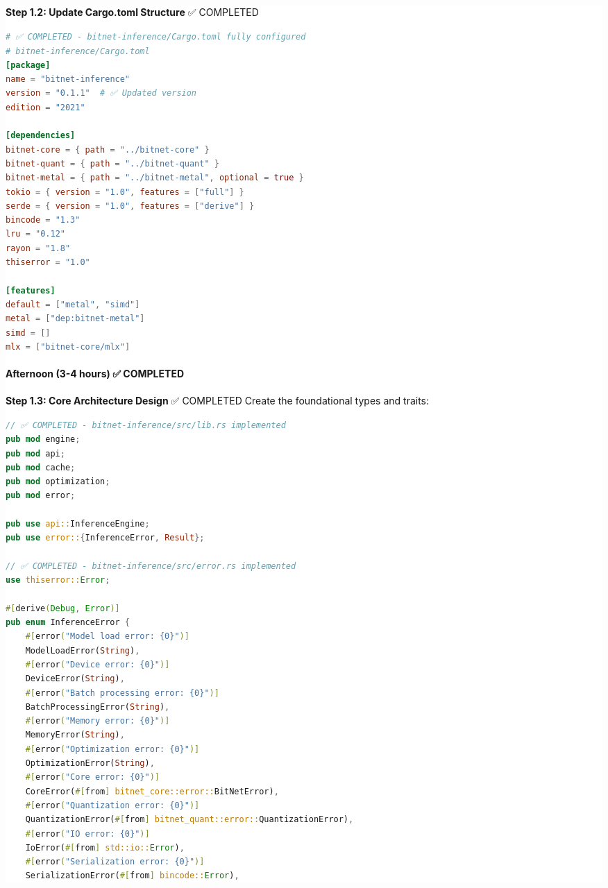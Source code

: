 **Step 1.2: Update Cargo.toml Structure** ✅ COMPLETED
```toml
# ✅ COMPLETED - bitnet-inference/Cargo.toml fully configured
# bitnet-inference/Cargo.toml
[package]
name = "bitnet-inference"
version = "0.1.1"  # ✅ Updated version
edition = "2021"

[dependencies]
bitnet-core = { path = "../bitnet-core" }
bitnet-quant = { path = "../bitnet-quant" }
bitnet-metal = { path = "../bitnet-metal", optional = true }
tokio = { version = "1.0", features = ["full"] }
serde = { version = "1.0", features = ["derive"] }
bincode = "1.3"
lru = "0.12"
rayon = "1.8"
thiserror = "1.0"

[features]
default = ["metal", "simd"]
metal = ["dep:bitnet-metal"]
simd = []
mlx = ["bitnet-core/mlx"]
```

#### Afternoon (3-4 hours) ✅ COMPLETED
**Step 1.3: Core Architecture Design** ✅ COMPLETED
Create the foundational types and traits:

```rust
// ✅ COMPLETED - bitnet-inference/src/lib.rs implemented
pub mod engine;
pub mod api;
pub mod cache;
pub mod optimization;
pub mod error;

pub use api::InferenceEngine;
pub use error::{InferenceError, Result};

// ✅ COMPLETED - bitnet-inference/src/error.rs implemented
use thiserror::Error;

#[derive(Debug, Error)]
pub enum InferenceError {
    #[error("Model load error: {0}")]
    ModelLoadError(String),
    #[error("Device error: {0}")]
    DeviceError(String),
    #[error("Batch processing error: {0}")]
    BatchProcessingError(String),
    #[error("Memory error: {0}")]
    MemoryError(String),
    #[error("Optimization error: {0}")]
    OptimizationError(String),
    #[error("Core error: {0}")]
    CoreError(#[from] bitnet_core::error::BitNetError),
    #[error("Quantization error: {0}")]
    QuantizationError(#[from] bitnet_quant::error::QuantizationError),
    #[error("IO error: {0}")]
    IoError(#[from] std::io::Error),
    #[error("Serialization error: {0}")]
    SerializationError(#[from] bincode::Error),
```